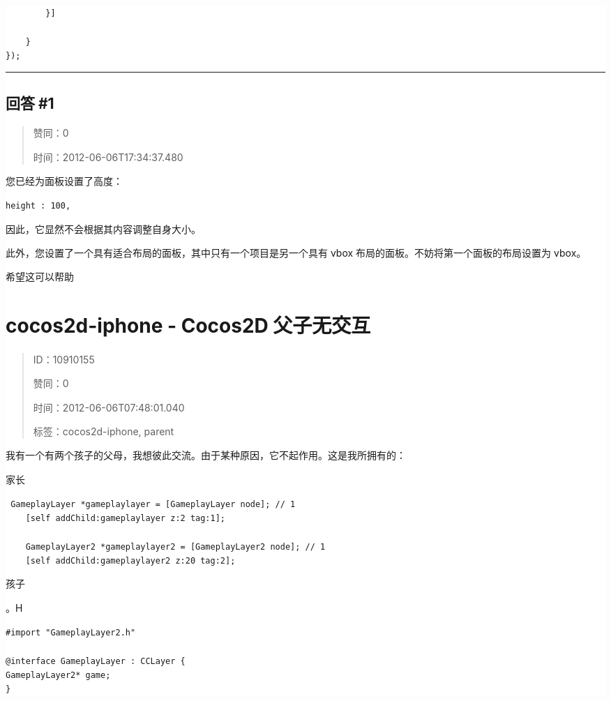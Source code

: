 ```
        }]

    }
}); 
```

* * *

## 回答 #1

> 赞同：0
> 
> 时间：2012-06-06T17:34:37.480

您已经为面板设置了高度：

```
height : 100, 
```

因此，它显然不会根据其内容调整自身大小。

此外，您设置了一个具有适合布局的面板，其中只有一个项目是另一个具有 vbox 布局的面板。不妨将第一个面板的布局设置为 vbox。

希望这可以帮助

# cocos2d-iphone - Cocos2D 父子无交互

> ID：10910155
> 
> 赞同：0
> 
> 时间：2012-06-06T07:48:01.040
> 
> 标签：cocos2d-iphone, parent

我有一个有两个孩子的父母，我想彼此交流。由于某种原因，它不起作用。这是我所拥有的：

家长

```
 GameplayLayer *gameplaylayer = [GameplayLayer node]; // 1
    [self addChild:gameplaylayer z:2 tag:1];

    GameplayLayer2 *gameplaylayer2 = [GameplayLayer2 node]; // 1
    [self addChild:gameplaylayer2 z:20 tag:2]; 
```

孩子

。H

```
#import "GameplayLayer2.h"

@interface GameplayLayer : CCLayer { 
GameplayLayer2* game;
} 
```
